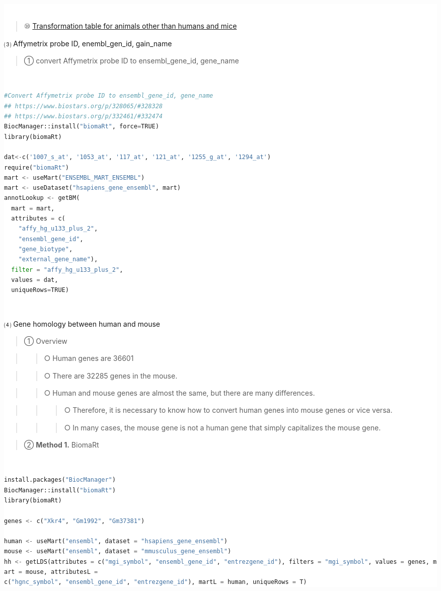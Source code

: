 <br>

> ⑩ [Transformation table for animals other than humans and mice](https://nate9389.tistory.com/837)

⑶ Affymetrix probe ID, enembl_gen_id, gain_name

> ① convert Affymetrix probe ID to ensembl_gene_id, gene_name

<br>

```python
#Convert Affymetrix probe ID to ensembl_gene_id, gene_name
## https://www.biostars.org/p/328065/#328328
## https://www.biostars.org/p/332461/#332474
BiocManager::install("biomaRt", force=TRUE)
library(biomaRt)

dat<-c('1007_s_at', '1053_at', '117_at', '121_at', '1255_g_at', '1294_at')
require("biomaRt")
mart <- useMart("ENSEMBL_MART_ENSEMBL")
mart <- useDataset("hsapiens_gene_ensembl", mart)
annotLookup <- getBM(
  mart = mart,
  attributes = c(
    "affy_hg_u133_plus_2",
    "ensembl_gene_id",
    "gene_biotype",
    "external_gene_name"),
  filter = "affy_hg_u133_plus_2",
  values = dat,
  uniqueRows=TRUE)
```

<br>

⑷ Gene homology between human and mouse

> ① Overview

>> ○ Human genes are 36601

>> ○ There are 32285 genes in the mouse.

>> ○ Human and mouse genes are almost the same, but there are many differences.

>>> ○ Therefore, it is necessary to know how to convert human genes into mouse genes or vice versa.

>>> ○ In many cases, the mouse gene is not a human gene that simply capitalizes the mouse gene.

> ② **Method 1.** BiomaRt

<br>

```python
install.packages("BiocManager")
BiocManager::install("biomaRt")
library(biomaRt)

genes <- c("Xkr4", "Gm1992", "Gm37381")

human <- useMart("ensembl", dataset = "hsapiens_gene_ensembl")
mouse <- useMart("ensembl", dataset = "mmusculus_gene_ensembl")
hh <- getLDS(attributes = c("mgi_symbol", "ensembl_gene_id", "entrezgene_id"), filters = "mgi_symbol", values = genes, mart = mouse, attributesL =
c("hgnc_symbol", "ensembl_gene_id", "entrezgene_id"), martL = human, uniqueRows = T)
```
